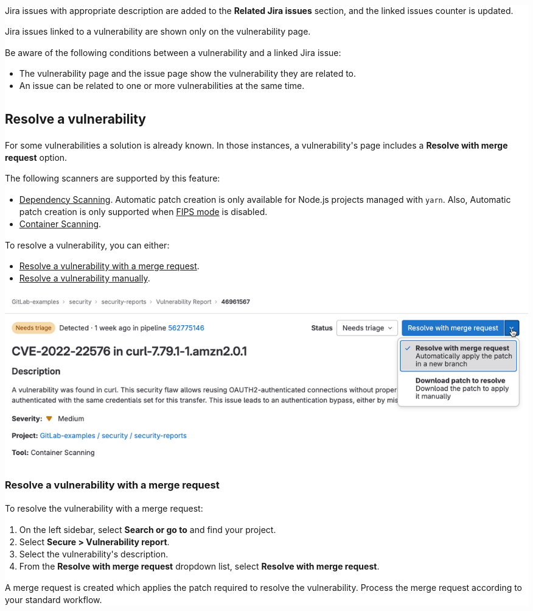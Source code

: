 Jira issues with appropriate description are added to the **Related Jira issues** section, and the linked issues counter is
updated.

Jira issues linked to a vulnerability are shown only on the vulnerability page.

Be aware of the following conditions between a vulnerability and a linked Jira issue:

- The vulnerability page and the issue page show the vulnerability they are related to.
- An issue can be related to one or more vulnerabilities at the same time.

## Resolve a vulnerability

For some vulnerabilities a solution is already known. In those instances, a vulnerability's page
includes a **Resolve with merge request** option.

The following scanners are supported by this feature:

- [Dependency Scanning](../dependency_scanning/index.md).
  Automatic patch creation is only available for Node.js projects managed with
  `yarn`. Also, Automatic patch creation is only supported when [FIPS mode](../../../development/fips_compliance.md#enable-fips-mode) is disabled.
- [Container Scanning](../container_scanning/index.md).

To resolve a vulnerability, you can either:

- [Resolve a vulnerability with a merge request](#resolve-a-vulnerability-with-a-merge-request).
- [Resolve a vulnerability manually](#resolve-a-vulnerability-manually).

![Create merge request from vulnerability](img/create_mr_from_vulnerability_v13_4_updated.png)

### Resolve a vulnerability with a merge request

To resolve the vulnerability with a merge request:

1. On the left sidebar, select **Search or go to** and find your project.
1. Select **Secure > Vulnerability report**.
1. Select the vulnerability's description.
1. From the **Resolve with merge request** dropdown list, select **Resolve with merge request**.

A merge request is created which applies the patch required to resolve the vulnerability.
Process the merge request according to your standard workflow.
